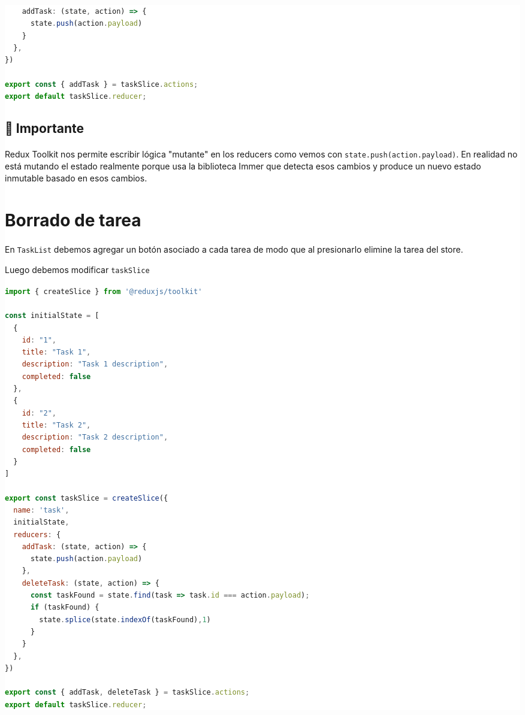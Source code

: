 ```jsx
    addTask: (state, action) => {
      state.push(action.payload)
    }
  },
})

export const { addTask } = taskSlice.actions;
export default taskSlice.reducer;
```



## :rotating_light: Importante

Redux Toolkit nos permite escribir lógica "mutante" en los reducers como vemos con `state.push(action.payload)`. En realidad no está mutando el estado realmente porque usa la biblioteca Immer que detecta esos cambios y produce un nuevo estado inmutable basado en esos cambios.



# Borrado de tarea

En `TaskList` debemos agregar un botón asociado a cada tarea de modo que al presionarlo elimine la tarea del store.



Luego debemos modificar `taskSlice`

```jsx
import { createSlice } from '@reduxjs/toolkit'

const initialState = [
  {
    id: "1",
    title: "Task 1", 
    description: "Task 1 description",
    completed: false
  }, 
  {
    id: "2",
    title: "Task 2", 
    description: "Task 2 description",
    completed: false
  }
]

export const taskSlice = createSlice({
  name: 'task',
  initialState,
  reducers: {
    addTask: (state, action) => {
      state.push(action.payload)
    },
    deleteTask: (state, action) => {
      const taskFound = state.find(task => task.id === action.payload);
      if (taskFound) {
        state.splice(state.indexOf(taskFound),1)
      }
    }
  },
})

export const { addTask, deleteTask } = taskSlice.actions;
export default taskSlice.reducer;
```